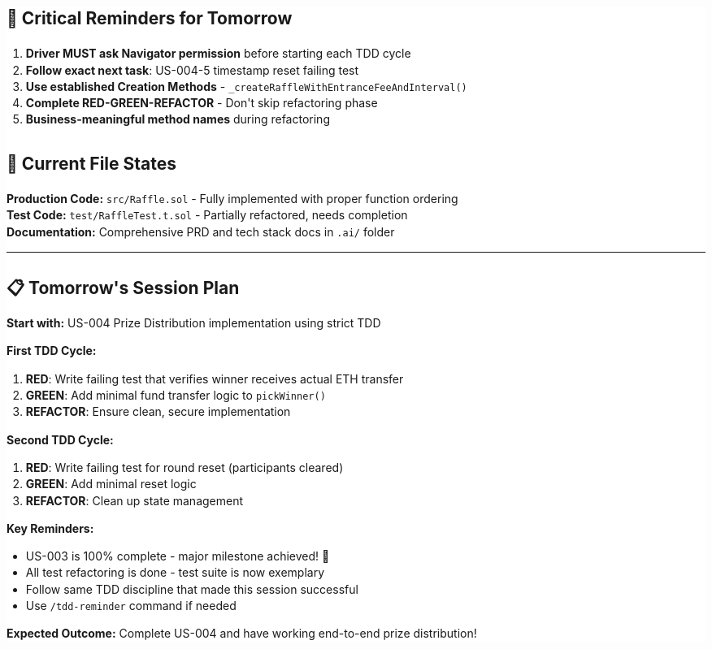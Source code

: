 ## 🚨 Critical Reminders for Tomorrow

1. **Driver MUST ask Navigator permission** before starting each TDD cycle
2. **Follow exact next task**: US-004-5 timestamp reset failing test
3. **Use established Creation Methods** - `_createRaffleWithEntranceFeeAndInterval()`
4. **Complete RED-GREEN-REFACTOR** - Don't skip refactoring phase
5. **Business-meaningful method names** during refactoring

## 📁 Current File States

**Production Code:** `src/Raffle.sol` - Fully implemented with proper function ordering  
**Test Code:** `test/RaffleTest.t.sol` - Partially refactored, needs completion  
**Documentation:** Comprehensive PRD and tech stack docs in `.ai/` folder

---

## 📋 Tomorrow's Session Plan

**Start with:** US-004 Prize Distribution implementation using strict TDD

**First TDD Cycle:**
1. **RED**: Write failing test that verifies winner receives actual ETH transfer
2. **GREEN**: Add minimal fund transfer logic to `pickWinner()`  
3. **REFACTOR**: Ensure clean, secure implementation

**Second TDD Cycle:**  
1. **RED**: Write failing test for round reset (participants cleared)
2. **GREEN**: Add minimal reset logic
3. **REFACTOR**: Clean up state management

**Key Reminders:**
- US-003 is 100% complete - major milestone achieved! 🎉
- All test refactoring is done - test suite is now exemplary
- Follow same TDD discipline that made this session successful
- Use `/tdd-reminder` command if needed

**Expected Outcome:** Complete US-004 and have working end-to-end prize distribution!
